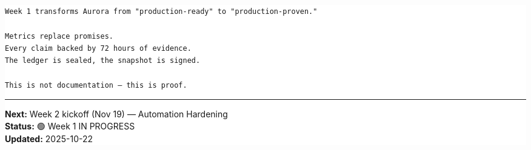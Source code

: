 ```
Week 1 transforms Aurora from "production-ready" to "production-proven."

Metrics replace promises.
Every claim backed by 72 hours of evidence.
The ledger is sealed, the snapshot is signed.

This is not documentation — this is proof.
```

---

**Next:** Week 2 kickoff (Nov 19) — Automation Hardening  
**Status:** 🟢 Week 1 IN PROGRESS  
**Updated:** 2025-10-22
